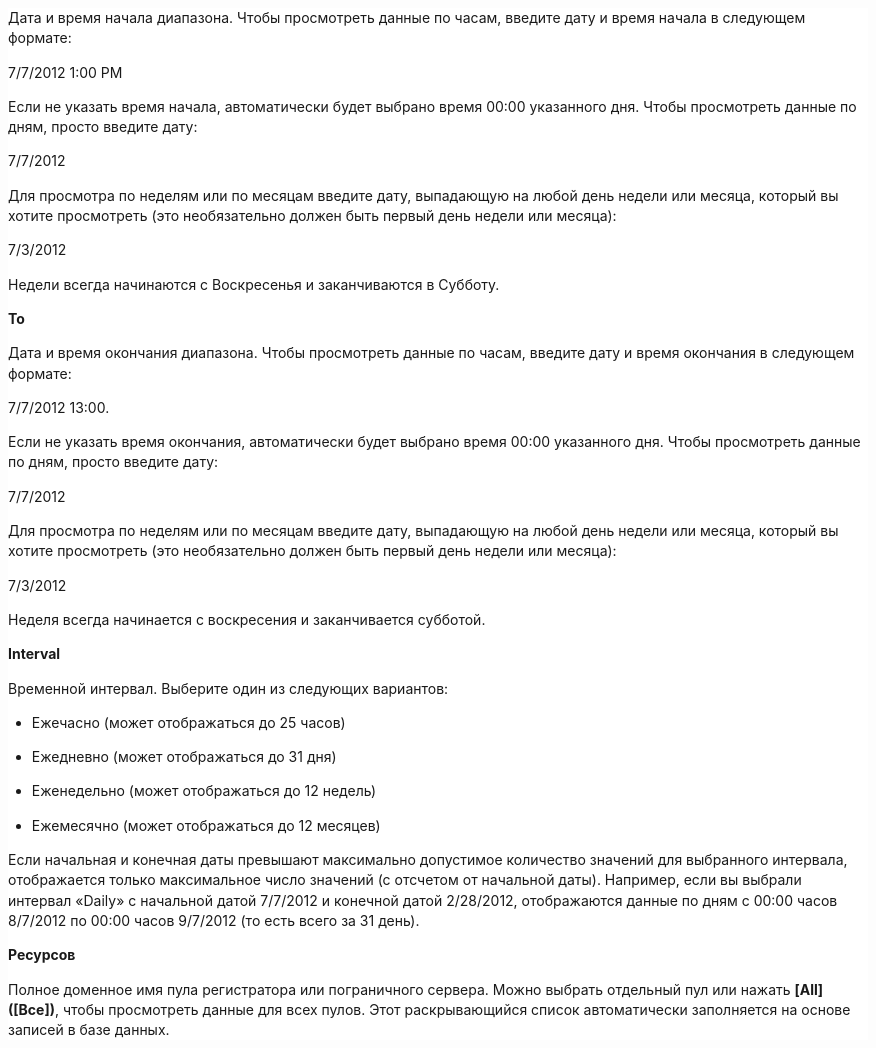 <td><p>Дата и время начала диапазона. Чтобы просмотреть данные по часам, введите дату и время начала в следующем формате:</p>
<p>7/7/2012 1:00 PM</p>
<p>Если не указать время начала, автоматически будет выбрано время 00:00 указанного дня. Чтобы просмотреть данные по дням, просто введите дату:</p>
<p>7/7/2012</p>
<p>Для просмотра по неделям или по месяцам введите дату, выпадающую на любой день недели или месяца, который вы хотите просмотреть (это необязательно должен быть первый день недели или месяца):</p>
<p>7/3/2012</p>
<p>Недели всегда начинаются с Воскресенья и заканчиваются в Субботу.</p></td>
</tr>
<tr class="even">
<td><p><strong>To</strong></p></td>
<td><p>Дата и время окончания диапазона. Чтобы просмотреть данные по часам, введите дату и время окончания в следующем формате:</p>
<p>7/7/2012 13:00.</p>
<p>Если не указать время окончания, автоматически будет выбрано время 00:00 указанного дня. Чтобы просмотреть данные по дням, просто введите дату:</p>
<p>7/7/2012</p>
<p>Для просмотра по неделям или по месяцам введите дату, выпадающую на любой день недели или месяца, который вы хотите просмотреть (это необязательно должен быть первый день недели или месяца):</p>
<p>7/3/2012</p>
<p>Неделя всегда начинается с воскресения и заканчивается субботой.</p></td>
</tr>
<tr class="odd">
<td><p><strong>Interval</strong></p></td>
<td><p>Временной интервал. Выберите один из следующих вариантов:</p>
<ul>
<li><p>Ежечасно (может отображаться до 25 часов)</p></li>
<li><p>Ежедневно (может отображаться до 31 дня)</p></li>
<li><p>Еженедельно (может отображаться до 12 недель)</p></li>
<li><p>Ежемесячно (может отображаться до 12 месяцев)</p></li>
</ul>
<p>Если начальная и конечная даты превышают максимально допустимое количество значений для выбранного интервала, отображается только максимальное число значений (с отсчетом от начальной даты). Например, если вы выбрали интервал «Daily» с начальной датой 7/7/2012 и конечной датой 2/28/2012, отображаются данные по дням с 00:00 часов 8/7/2012  по 00:00 часов 9/7/2012 (то есть всего за 31 день).</p></td>
</tr>
<tr class="even">
<td><p><strong>Ресурсов</strong></p></td>
<td><p>Полное доменное имя пула регистратора или пограничного сервера. Можно выбрать отдельный пул или нажать <strong>[All] ([Все])</strong>, чтобы просмотреть данные для всех пулов. Этот раскрывающийся список автоматически заполняется на основе записей в базе данных.</p></td>
</tr>
</tbody>
</table>


</div>

<div>
